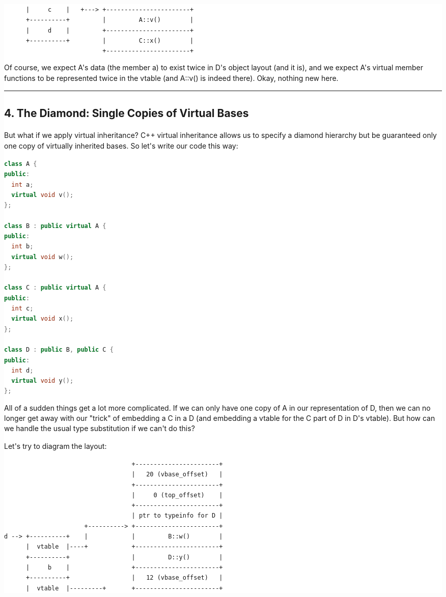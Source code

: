 ```shell
      |     c    |   +---> +-----------------------+
      +----------+         |         A::v()        |
      |     d    |         +-----------------------+
      +----------+         |         C::x()        |
                           +-----------------------+
```

Of course, we expect A's data (the member a) to exist twice in D's object layout (and it is), and we expect A's virtual member functions to be represented twice in the vtable (and A::v() is indeed there). Okay, nothing new here.

---

## 4. The Diamond: Single Copies of Virtual Bases

But what if we apply virtual inheritance? C++ virtual inheritance allows us to specify a diamond hierarchy but be guaranteed only one copy of virtually inherited bases. So let's write our code this way:

```cpp
class A {
public:
  int a;
  virtual void v();
};

class B : public virtual A {
public:
  int b;
  virtual void w();
};

class C : public virtual A {
public:
  int c;
  virtual void x();
};

class D : public B, public C {
public:
  int d;
  virtual void y();
};
```

All of a sudden things get a lot more complicated. If we can only have one copy of A in our representation of D, then we can no longer get away with our "trick" of embedding a C in a D (and embedding a vtable for the C part of D in D's vtable). But how can we handle the usual type substitution if we can't do this?

Let's try to diagram the layout:

```shell
                                   +-----------------------+
                                   |   20 (vbase_offset)   |
                                   +-----------------------+
                                   |     0 (top_offset)    |
                                   +-----------------------+
                                   | ptr to typeinfo for D |
                      +----------> +-----------------------+
d --> +----------+    |            |         B::w()        |
      |  vtable  |----+            +-----------------------+
      +----------+                 |         D::y()        |
      |     b    |                 +-----------------------+
      +----------+                 |   12 (vbase_offset)   |
      |  vtable  |---------+       +-----------------------+
```